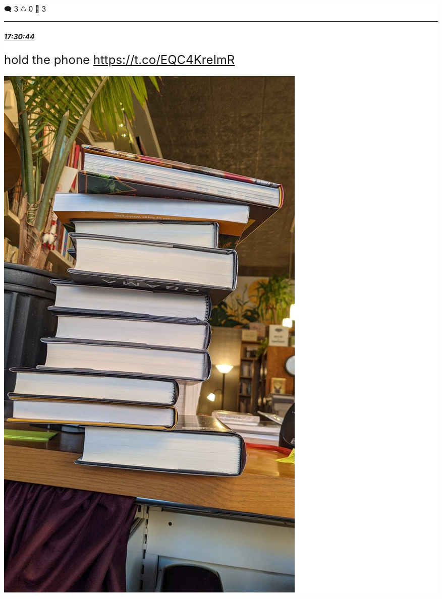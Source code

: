 
🗨️ 3 ♺ 0 🤍  3   

---
    
#### <a href = "https://twitter.com/deepfates/status/1357849170023878658">*17:30:44*</a>

<font size="5">hold the phone  https://t.co/EQC4KreImR</font>

![image from twitter](/images/from_twitter/EtgMn7EUcAAzedN.jpg)
